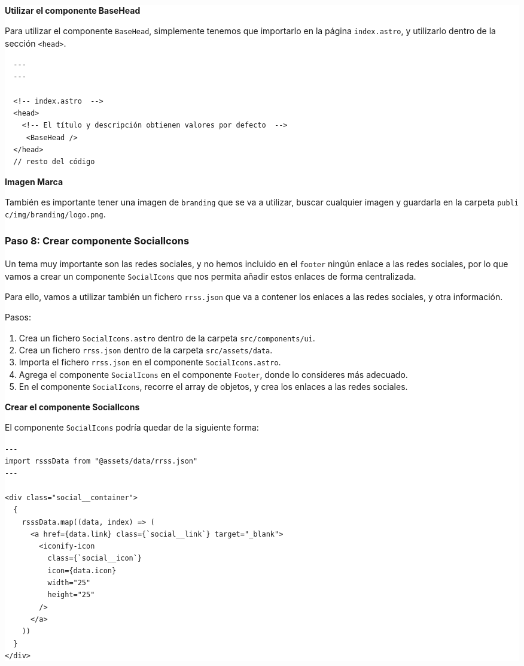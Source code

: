 **Utilizar el componente BaseHead**

Para utilizar el componente `BaseHead`, simplemente tenemos que importarlo en la página `index.astro`, y utilizarlo dentro de la sección `<head>`.

```astro
  ---
  ---

  <!-- index.astro  -->
  <head>
    <!-- El título y descripción obtienen valores por defecto  -->
     <BaseHead />
  </head>
  // resto del código
```

**Imagen Marca**

También es importante tener una imagen de `branding` que se va a utilizar, buscar cualquier imagen y guardarla en la carpeta `public/img/branding/logo.png`.


### Paso 8: Crear componente SocialIcons

Un tema muy importante son las redes sociales, y no hemos incluido en el `footer` ningún enlace a las redes sociales, 
por lo que vamos a crear un componente `SocialIcons` que nos permita añadir estos enlaces de forma centralizada.

Para ello, vamos a utilizar también un fichero `rrss.json` que va a contener los enlaces a las redes sociales, y otra información.

Pasos:

1. Crea un fichero `SocialIcons.astro` dentro de la carpeta `src/components/ui`.
2. Crea un fichero `rrss.json` dentro de la carpeta `src/assets/data`.
3. Importa el fichero `rrss.json` en el componente `SocialIcons.astro`.
4. Agrega el componente `SocialIcons` en el componente `Footer`, donde lo consideres más adecuado.
5. En el componente `SocialIcons`, recorre el array de objetos, y crea los enlaces a las redes sociales.


**Crear el componente SocialIcons**

El componente `SocialIcons` podría quedar de la siguiente forma:

```astro
---
import rsssData from "@assets/data/rrss.json"
---

<div class="social__container">
  {
    rsssData.map((data, index) => (
      <a href={data.link} class={`social__link`} target="_blank">
        <iconify-icon
          class={`social__icon`}
          icon={data.icon}
          width="25"
          height="25"
        />
      </a>
    ))
  }
</div>
```
